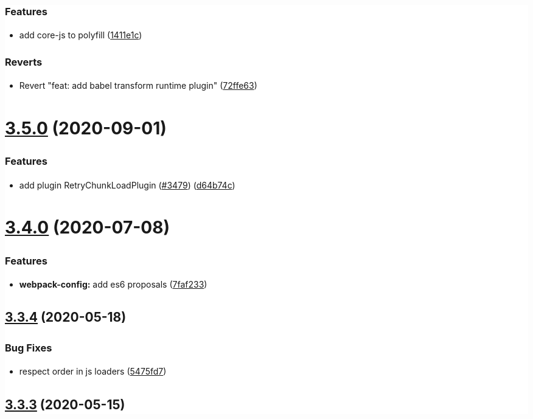 
### Features

* add core-js to polyfill ([1411e1c](https://github.com/ovh/manager/commit/1411e1ca873d1ffd715c43fcadfe96f26e5be874))


### Reverts

* Revert "feat: add babel transform runtime plugin" ([72ffe63](https://github.com/ovh/manager/commit/72ffe63d8f87898e2eb07b8b0df6014add3c1e02))



# [3.5.0](https://github.com/ovh-ux/manager/compare/@ovh-ux/manager-webpack-config@3.4.0...@ovh-ux/manager-webpack-config@3.5.0) (2020-09-01)


### Features

* add plugin RetryChunkLoadPlugin ([#3479](https://github.com/ovh-ux/manager/issues/3479)) ([d64b74c](https://github.com/ovh-ux/manager/commit/d64b74cecd209a089d86260fd7278c7c612e60b9))



# [3.4.0](https://github.com/ovh-ux/manager/compare/@ovh-ux/manager-webpack-config@3.3.4...@ovh-ux/manager-webpack-config@3.4.0) (2020-07-08)


### Features

* **webpack-config:** add es6 proposals ([7faf233](https://github.com/ovh-ux/manager/commit/7faf233314af544f89f0ece3e9730bb931b21c8c))



## [3.3.4](https://github.com/ovh-ux/manager/compare/@ovh-ux/manager-webpack-config@3.3.3...@ovh-ux/manager-webpack-config@3.3.4) (2020-05-18)


### Bug Fixes

* respect order in js loaders ([5475fd7](https://github.com/ovh-ux/manager/commit/5475fd7fa6e9c4257cf17f935a943e173861c427))



## [3.3.3](https://github.com/ovh-ux/manager/compare/@ovh-ux/manager-webpack-config@3.3.2...@ovh-ux/manager-webpack-config@3.3.3) (2020-05-15)
